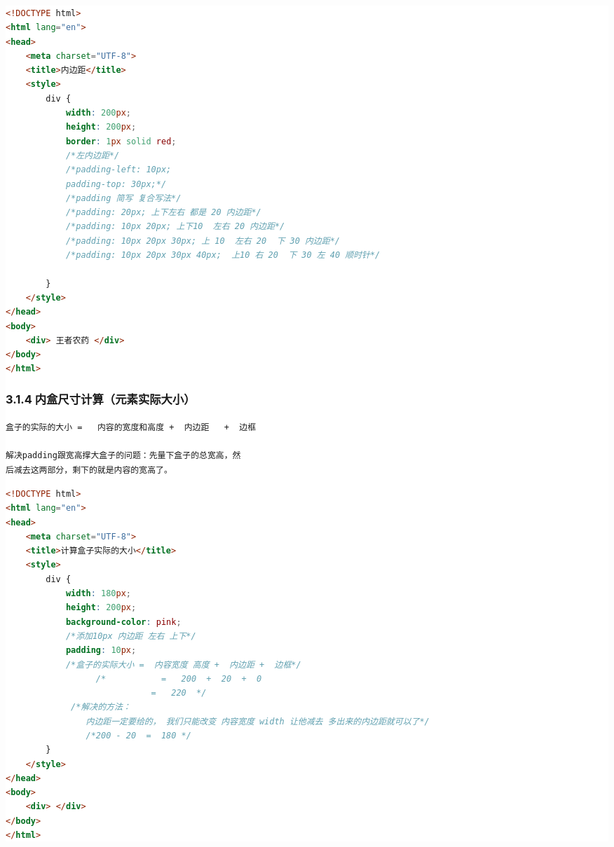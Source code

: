 
```html
<!DOCTYPE html>
<html lang="en">
<head>
	<meta charset="UTF-8">
	<title>内边距</title>
	<style>
		div {
			width: 200px;
			height: 200px;
			border: 1px solid red;
			/*左内边距*/
			/*padding-left: 10px;
			padding-top: 30px;*/
			/*padding 简写 复合写法*/
			/*padding: 20px; 上下左右 都是 20 内边距*/
			/*padding: 10px 20px; 上下10  左右 20 内边距*/
			/*padding: 10px 20px 30px; 上 10  左右 20  下 30 内边距*/
			/*padding: 10px 20px 30px 40px;  上10 右 20  下 30 左 40 顺时针*/

		}
	</style>
</head>
<body>
	<div> 王者农药 </div>
</body>
</html>
```

### 3.1.4 内盒尺寸计算（元素实际大小）
```markdown
盒子的实际的大小 =   内容的宽度和高度 +  内边距   +  边框   

解决padding跟宽高撑大盒子的问题：先量下盒子的总宽高，然
后减去这两部分，剩下的就是内容的宽高了。
```
```html
<!DOCTYPE html>
<html lang="en">
<head>
	<meta charset="UTF-8">
	<title>计算盒子实际的大小</title>
	<style>
		div {
			width: 180px;
			height: 200px;
			background-color: pink;
			/*添加10px 内边距 左右 上下*/
			padding: 10px;
			/*盒子的实际大小 =  内容宽度 高度 +  内边距 +  边框*/
			      /*           =   200  +  20  +  0
			                 =   220  */
             /*解决的方法：
                内边距一定要给的， 我们只能改变 内容宽度 width 让他减去 多出来的内边距就可以了*/
                /*200 - 20  =  180 */
		}
	</style>
</head>
<body>
	<div> </div>
</body>
</html>
```
